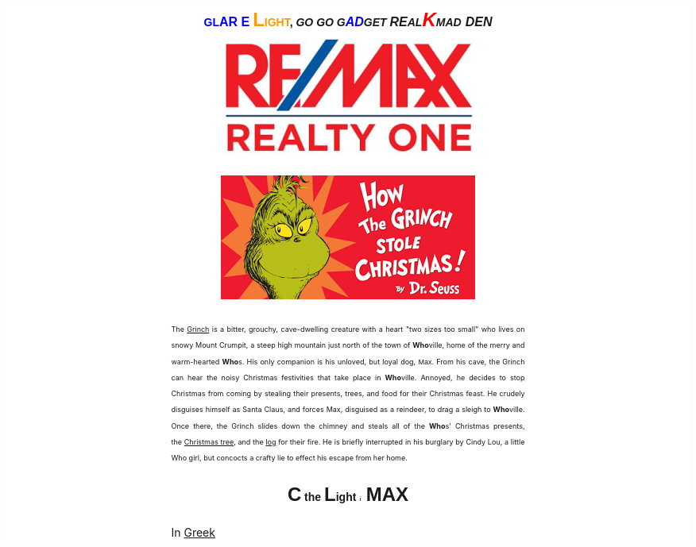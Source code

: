 <div dir="ltr"><div class="gmail_quote"><div dir="ltr"><div class="gmail_quote"><div dir="ltr"><div class="gmail_quote"><div dir="ltr"><div class="gmail_quote"><div dir="ltr"><div style="text-align: center;"><b><span style="font-family: arial black, sans-serif;"><span style="color: blue;">GL</span><span style="font-size: medium;"><span style="color: blue;">AR</span><span style="color: white;">i</span><span style="color: blue;">E</span></span> <span style="color: #ff9900;"><span style="font-size: x-large;">L</span>IGHT</span>, <i>GO GO G<span style="color: blue; font-size: medium;">AD</span>GET <span style="font-size: medium;">RE</span></i></span><i><span style="font-family: arial narrow, sans-serif;">AL</span><span style="color: red; font-family: arial black, sans-serif; font-size: x-large;">K</span><span style="font-family: arial black, sans-serif;">MAD<span style="color: white; font-size: xx-small;">e</span><span style="font-size: medium;">DEN</span></span></i></b></div><div style="text-align: center;"><a href="http://1.bp.blogspot.com/-dyXNxtJiGTs/Wa77hXIjwFI/AAAAAAAAFuU/VRjacgBsDd402p6d9tAmdxUDEcvI61_mgCK4BGAYYCw/s1600/image-776674.png"><img alt="" border="0" id="BLOGGER_PHOTO_ID_6462379065887408210" src="reqs/1.bp.blogspot.com/-dyXNxtJiGTs/Wa77hXIjwFI/AAAAAAAAFuU/VRjacgBsDd402p6d9tAmdxUDEcvI61_mgCK4BGAYYCw/s320/image-776674.png" /></a></div><div style="text-align: center;"><br /></div><div style="text-align: center;"><a href="http://1.bp.blogspot.com/-fQray8h0YAA/Wa77h_85fhI/AAAAAAAAFuc/FIaPVm2V0PYsjwAEZEx0SQsjiM8cpwzoQCK4BGAYYCw/s1600/image-778162.png"><img alt="" border="0" id="BLOGGER_PHOTO_ID_6462379076844355090" src="reqs/1.bp.blogspot.com/-fQray8h0YAA/Wa77h_85fhI/AAAAAAAAFuc/FIaPVm2V0PYsjwAEZEx0SQsjiM8cpwzoQCK4BGAYYCw/s320/image-778162.png" /></a></div><div style="text-align: center;"><br /></div><div style="text-align: center;"><center>  <div style="text-align: justify; width: 445px;"><div><span style="font-size: xx-small;">The&nbsp;<a href="https://en.wikipedia.org/wiki/Grinch" target="_blank" title="Grinch">Grinch</a>&nbsp;is a bitter, grouchy, cave-dwelling creature with a heart "two sizes too small" who lives on snowy Mount Crumpit, a steep high mountain just north of the town of <b>Who</b>ville, home of the merry and warm-hearted <b>Who</b>s. His only companion is his unloved, but loyal dog, <span style="font-family: arial black, sans-serif;">Max</span>. From his cave, the Grinch can hear the noisy Christmas festivities that take place in <b>Who</b>ville. Annoyed, he decides to stop Christmas from coming by stealing their presents, trees, and food for their Christmas feast. He crudely disguises himself as Santa Claus, and forces Max, disguised as a reindeer, to drag a sleigh to <b>Who</b>ville. Once there, the Grinch slides down the chimney and steals all of the <b>Who</b>s' Christmas presents, the&nbsp;<a href="https://en.wikipedia.org/wiki/Christmas_tree" target="_blank" title="Christmas tree">Christmas tree</a>, and the&nbsp;<a href="https://en.wikipedia.org/wiki/Yule_log" target="_blank" title="Yule log">log</a>&nbsp;for their fire. He is briefly interrupted in his burglary by Cindy Lou, a little Who girl, but concocts a crafty lie to effect his escape from her home.</span></div><div><br /></div></div></center></div><div style="text-align: center;"><span style="text-align: start;"><span style="font-family: arial narrow, sans-serif; font-size: x-large; font-weight: bold;">C</span><span style="font-family: arial narrow, sans-serif; font-size: 14px; font-weight: bold;"> the </span><span style="font-family: arial narrow, sans-serif; font-size: x-large; font-weight: bold;">L</span><span style="font-family: arial narrow, sans-serif; font-size: 14px; font-weight: bold;">ight&nbsp;</span><span style="font-family: times new roman, serif;"><i><span style="font-size: xx-small;">i</span><span style="font-size: x-large;">&nbsp;</span></i></span><span style="font-family: arial black, sans-serif; font-size: x-large; font-weight: bold;">MAX</span></span></div><div style="text-align: center;"><br /></div><div style="text-align: center;"><center>  <div style="text-align: justify; width: 445px;">In&nbsp;<a href="https://en.wikipedia.org/wiki/Greek_mythology" target="_blank" title="Greek mythology">Greek